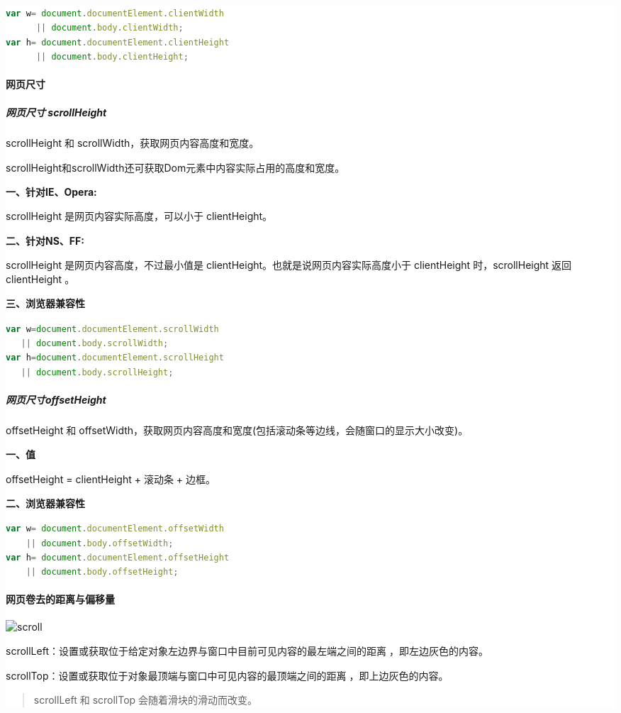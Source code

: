 ```javascript
var w= document.documentElement.clientWidth
      || document.body.clientWidth;
var h= document.documentElement.clientHeight
      || document.body.clientHeight;
```

#### 网页尺寸

##### 网页尺寸 scrollHeight 

scrollHeight 和 scrollWidth，获取网页内容高度和宽度。

scrollHeight和scrollWidth还可获取Dom元素中内容实际占用的高度和宽度。

**一、针对IE、Opera:**

scrollHeight 是网页内容实际高度，可以小于 clientHeight。

**二、针对NS、FF:**

scrollHeight 是网页内容高度，不过最小值是 clientHeight。也就是说网页内容实际高度小于 clientHeight 时，scrollHeight 返回 clientHeight 。

**三、浏览器兼容性**

```javascript
var w=document.documentElement.scrollWidth
   || document.body.scrollWidth;
var h=document.documentElement.scrollHeight
   || document.body.scrollHeight;
```

##### 网页尺寸offsetHeight

offsetHeight 和 offsetWidth，获取网页内容高度和宽度(包括滚动条等边线，会随窗口的显示大小改变)。

**一、值**

offsetHeight = clientHeight + 滚动条 + 边框。

**二、浏览器兼容性**

```javascript
var w= document.documentElement.offsetWidth
    || document.body.offsetWidth;
var h= document.documentElement.offsetHeight
    || document.body.offsetHeight;
```

#### 网页卷去的距离与偏移量

![scroll](D:\GitHub\StudyNotes\notes\java\web.assets\5347b2b10001e1a307520686.jpg)

scrollLeft：设置或获取位于给定对象左边界与窗口中目前可见内容的最左端之间的距离 ，即左边灰色的内容。

scrollTop：设置或获取位于对象最顶端与窗口中可见内容的最顶端之间的距离 ，即上边灰色的内容。

> scrollLeft 和 scrollTop 会随着滑块的滑动而改变。
